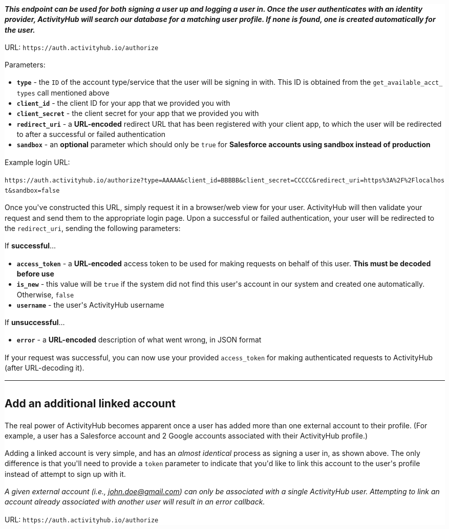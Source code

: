 ***This endpoint can be used for both signing a user up and logging a user in. Once the user authenticates with an identity provider, ActivityHub will search our database for a matching user profile. If none is found, one is created automatically for the user.***

URL: `https://auth.activityhub.io/authorize`

Parameters:
- **`type`** - the `ID` of the account type/service that the user will be signing in with. This ID is obtained from the `get_available_acct_types` call mentioned above
- **`client_id`** - the client ID for your app that we provided you with
- **`client_secret`** - the client secret for your app that we provided you with
- **`redirect_uri`** - a **URL-encoded** redirect URL that has been registered with your client app, to which the user will be redirected to after a successful or failed authentication
- **`sandbox`** - an **optional** parameter which should only be `true` for **Salesforce accounts using sandbox instead of production**

Example login URL:
```
https://auth.activityhub.io/authorize?type=AAAAA&client_id=BBBBB&client_secret=CCCCC&redirect_uri=https%3A%2F%2Flocalhost&sandbox=false
```

Once you've constructed this URL, simply request it in a browser/web view for your user. ActivityHub will then validate your request and send them to the appropriate login page. Upon a successful or failed authentication, your user will be redirected to the `redirect_uri`, sending the following parameters:

If **successful**...
- **`access_token`** - a **URL-encoded** access token to be used for making requests on behalf of this user. **This must be decoded before use**
- **`is_new`** - this value will be `true` if the system did not find this user's account in our system and created one automatically. Otherwise, `false`
- **`username`** - the user's ActivityHub username

If **unsuccessful**...
- **`error`** - a **URL-encoded** description of what went wrong, in JSON format

If your request was successful, you can now use your provided `access_token` for making authenticated requests to ActivityHub (after URL-decoding it).

***
## Add an additional linked account
The real power of ActivityHub becomes apparent once a user has added more than one external account to their profile. (For example, a user has a Salesforce account and 2 Google accounts associated with their ActivityHub profile.) 

Adding a linked account is very simple, and has an *almost identical* process as signing a user in, as shown above. The only difference is that you'll need to provide a `token` parameter to indicate that you'd like to link this account to the user's profile instead of attempt to sign up with it.

*A given external account (i.e., john.doe@gmail.com) can only be associated with a single ActivityHub user. Attempting to link an account already associated with another user will result in an error callback.*

URL: `https://auth.activityhub.io/authorize`
